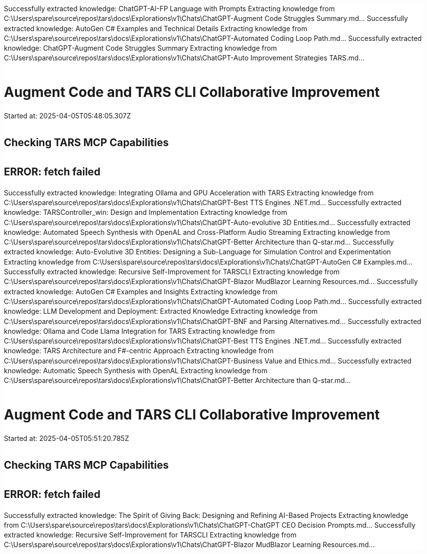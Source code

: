 Successfully extracted knowledge: ChatGPT-AI-FP Language with Prompts
Extracting knowledge from C:\Users\spare\source\repos\tars\docs\Explorations\v1\Chats\ChatGPT-Augment Code Struggles Summary.md...
Successfully extracted knowledge: AutoGen C# Examples and Technical Details
Extracting knowledge from C:\Users\spare\source\repos\tars\docs\Explorations\v1\Chats\ChatGPT-Automated Coding Loop Path.md...
Successfully extracted knowledge: ChatGPT-Augment Code Struggles Summary
Extracting knowledge from C:\Users\spare\source\repos\tars\docs\Explorations\v1\Chats\ChatGPT-Auto Improvement Strategies TARS.md...
# Augment Code and TARS CLI Collaborative Improvement
Started at: 2025-04-05T05:48:05.307Z
## Checking TARS MCP Capabilities
## ERROR: fetch failed
Successfully extracted knowledge: Integrating Ollama and GPU Acceleration with TARS
Extracting knowledge from C:\Users\spare\source\repos\tars\docs\Explorations\v1\Chats\ChatGPT-Best TTS Engines .NET.md...
Successfully extracted knowledge: TARSController_win: Design and Implementation
Extracting knowledge from C:\Users\spare\source\repos\tars\docs\Explorations\v1\Chats\ChatGPT-Auto-evolutive 3D Entities.md...
Successfully extracted knowledge: Automated Speech Synthesis with OpenAL and Cross-Platform Audio Streaming
Extracting knowledge from C:\Users\spare\source\repos\tars\docs\Explorations\v1\Chats\ChatGPT-Better Architecture than Q-star.md...
Successfully extracted knowledge: Auto-Evolutive 3D Entities: Designing a Sub-Language for Simulation Control and Experimentation
Extracting knowledge from C:\Users\spare\source\repos\tars\docs\Explorations\v1\Chats\ChatGPT-AutoGen C# Examples.md...
Successfully extracted knowledge: Recursive Self-Improvement for TARSCLI
Extracting knowledge from C:\Users\spare\source\repos\tars\docs\Explorations\v1\Chats\ChatGPT-Blazor MudBlazor Learning Resources.md...
Successfully extracted knowledge: AutoGen C# Examples and Insights
Extracting knowledge from C:\Users\spare\source\repos\tars\docs\Explorations\v1\Chats\ChatGPT-Automated Coding Loop Path.md...
Successfully extracted knowledge: LLM Development and Deployment: Extracted Knowledge
Extracting knowledge from C:\Users\spare\source\repos\tars\docs\Explorations\v1\Chats\ChatGPT-BNF and Parsing Alternatives.md...
Successfully extracted knowledge: Ollama and Code Llama Integration for TARS
Extracting knowledge from C:\Users\spare\source\repos\tars\docs\Explorations\v1\Chats\ChatGPT-Best TTS Engines .NET.md...
Successfully extracted knowledge: TARS Architecture and F#-centric Approach
Extracting knowledge from C:\Users\spare\source\repos\tars\docs\Explorations\v1\Chats\ChatGPT-Business Value and Ethics.md...
Successfully extracted knowledge: Automatic Speech Synthesis with OpenAL
Extracting knowledge from C:\Users\spare\source\repos\tars\docs\Explorations\v1\Chats\ChatGPT-Better Architecture than Q-star.md...
# Augment Code and TARS CLI Collaborative Improvement
Started at: 2025-04-05T05:51:20.785Z
## Checking TARS MCP Capabilities
## ERROR: fetch failed
Successfully extracted knowledge: The Spirit of Giving Back: Designing and Refining AI-Based Projects
Extracting knowledge from C:\Users\spare\source\repos\tars\docs\Explorations\v1\Chats\ChatGPT-ChatGPT CEO Decision Prompts.md...
Successfully extracted knowledge: Recursive Self-Improvement for TARSCLI
Extracting knowledge from C:\Users\spare\source\repos\tars\docs\Explorations\v1\Chats\ChatGPT-Blazor MudBlazor Learning Resources.md...